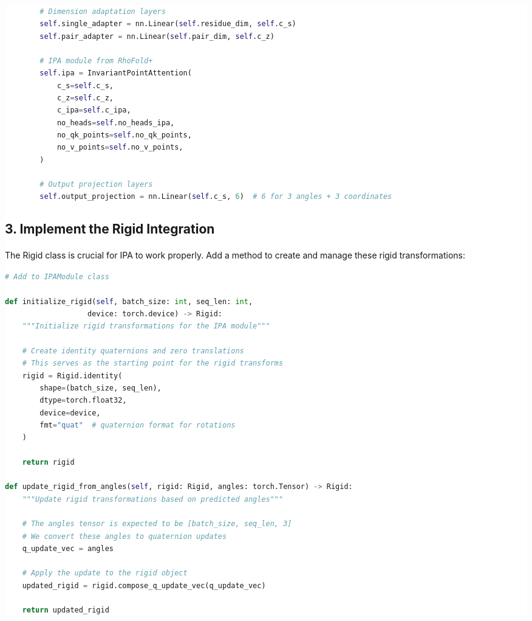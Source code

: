```python
        # Dimension adaptation layers
        self.single_adapter = nn.Linear(self.residue_dim, self.c_s)
        self.pair_adapter = nn.Linear(self.pair_dim, self.c_z)
        
        # IPA module from RhoFold+
        self.ipa = InvariantPointAttention(
            c_s=self.c_s,
            c_z=self.c_z,
            c_ipa=self.c_ipa,
            no_heads=self.no_heads_ipa,
            no_qk_points=self.no_qk_points,
            no_v_points=self.no_v_points,
        )
        
        # Output projection layers
        self.output_projection = nn.Linear(self.c_s, 6)  # 6 for 3 angles + 3 coordinates
```

## 3. Implement the Rigid Integration

The Rigid class is crucial for IPA to work properly. Add a method to create and manage these rigid transformations:

```python
# Add to IPAModule class

def initialize_rigid(self, batch_size: int, seq_len: int, 
                   device: torch.device) -> Rigid:
    """Initialize rigid transformations for the IPA module"""
    
    # Create identity quaternions and zero translations
    # This serves as the starting point for the rigid transforms
    rigid = Rigid.identity(
        shape=(batch_size, seq_len),
        dtype=torch.float32,
        device=device,
        fmt="quat"  # quaternion format for rotations
    )
    
    return rigid

def update_rigid_from_angles(self, rigid: Rigid, angles: torch.Tensor) -> Rigid:
    """Update rigid transformations based on predicted angles"""
    
    # The angles tensor is expected to be [batch_size, seq_len, 3]
    # We convert these angles to quaternion updates
    q_update_vec = angles
    
    # Apply the update to the rigid object
    updated_rigid = rigid.compose_q_update_vec(q_update_vec)
    
    return updated_rigid
```
